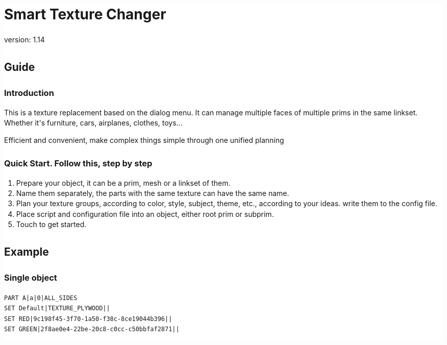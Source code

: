 # Smart Texture Changer

version: 1.14

## Guide

### Introduction

This is a texture replacement based on the dialog menu. It can manage multiple faces of multiple prims in the same linkset. Whether it's furniture, cars, airplanes, clothes, toys...

Efficient and convenient, make complex things simple through one unified planning

### Quick Start. Follow this, step by step

1. Prepare your object, it can be a prim, mesh or a linkset of them.
2. Name them separately, the parts with the same texture can have the same name.
3. Plan your texture groups, according to color, style, subject, theme, etc., according to your ideas. write them to the config file.
4. Place script and configuration file into an object, either root prim or subprim.
5. Touch to get started.

## Example

### Single object

```lsl
PART A|a|0|ALL_SIDES
SET Default|TEXTURE_PLYWOOD||
SET RED|9c198f45-3f70-1a50-f38c-8ce19044b396||
SET GREEN|2f8ae0e4-22be-20c8-c0cc-c50bbfaf2871||
```

|||
|---|---|